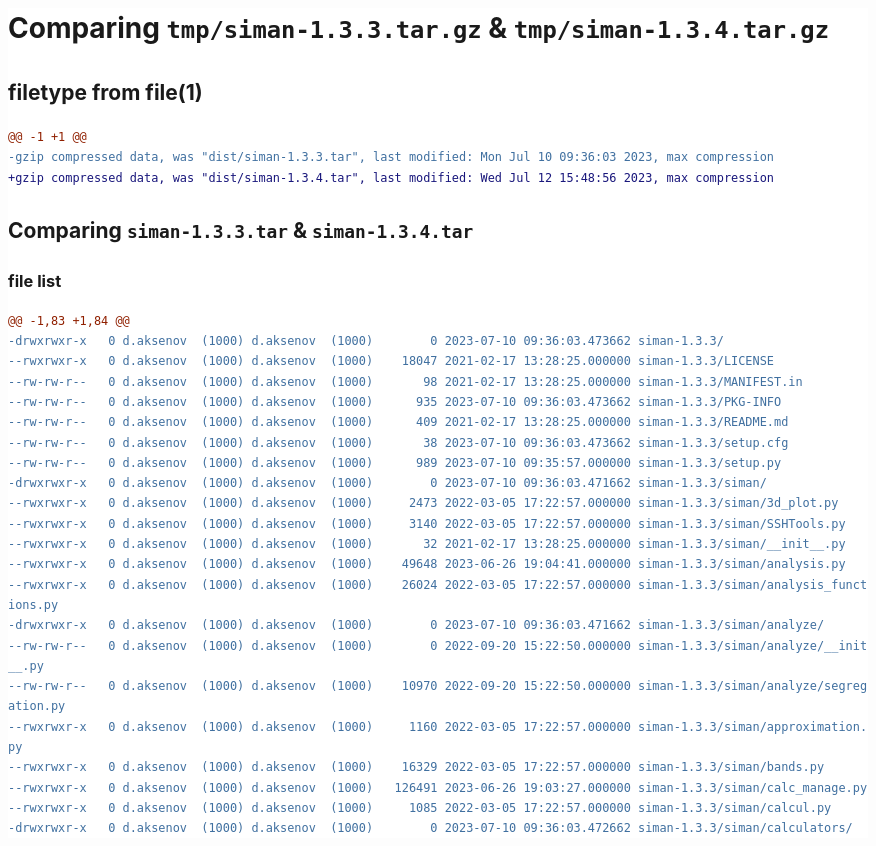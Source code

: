 # Comparing `tmp/siman-1.3.3.tar.gz` & `tmp/siman-1.3.4.tar.gz`

## filetype from file(1)

```diff
@@ -1 +1 @@
-gzip compressed data, was "dist/siman-1.3.3.tar", last modified: Mon Jul 10 09:36:03 2023, max compression
+gzip compressed data, was "dist/siman-1.3.4.tar", last modified: Wed Jul 12 15:48:56 2023, max compression
```

## Comparing `siman-1.3.3.tar` & `siman-1.3.4.tar`

### file list

```diff
@@ -1,83 +1,84 @@
-drwxrwxr-x   0 d.aksenov  (1000) d.aksenov  (1000)        0 2023-07-10 09:36:03.473662 siman-1.3.3/
--rwxrwxr-x   0 d.aksenov  (1000) d.aksenov  (1000)    18047 2021-02-17 13:28:25.000000 siman-1.3.3/LICENSE
--rw-rw-r--   0 d.aksenov  (1000) d.aksenov  (1000)       98 2021-02-17 13:28:25.000000 siman-1.3.3/MANIFEST.in
--rw-rw-r--   0 d.aksenov  (1000) d.aksenov  (1000)      935 2023-07-10 09:36:03.473662 siman-1.3.3/PKG-INFO
--rw-rw-r--   0 d.aksenov  (1000) d.aksenov  (1000)      409 2021-02-17 13:28:25.000000 siman-1.3.3/README.md
--rw-rw-r--   0 d.aksenov  (1000) d.aksenov  (1000)       38 2023-07-10 09:36:03.473662 siman-1.3.3/setup.cfg
--rw-rw-r--   0 d.aksenov  (1000) d.aksenov  (1000)      989 2023-07-10 09:35:57.000000 siman-1.3.3/setup.py
-drwxrwxr-x   0 d.aksenov  (1000) d.aksenov  (1000)        0 2023-07-10 09:36:03.471662 siman-1.3.3/siman/
--rwxrwxr-x   0 d.aksenov  (1000) d.aksenov  (1000)     2473 2022-03-05 17:22:57.000000 siman-1.3.3/siman/3d_plot.py
--rwxrwxr-x   0 d.aksenov  (1000) d.aksenov  (1000)     3140 2022-03-05 17:22:57.000000 siman-1.3.3/siman/SSHTools.py
--rwxrwxr-x   0 d.aksenov  (1000) d.aksenov  (1000)       32 2021-02-17 13:28:25.000000 siman-1.3.3/siman/__init__.py
--rwxrwxr-x   0 d.aksenov  (1000) d.aksenov  (1000)    49648 2023-06-26 19:04:41.000000 siman-1.3.3/siman/analysis.py
--rwxrwxr-x   0 d.aksenov  (1000) d.aksenov  (1000)    26024 2022-03-05 17:22:57.000000 siman-1.3.3/siman/analysis_functions.py
-drwxrwxr-x   0 d.aksenov  (1000) d.aksenov  (1000)        0 2023-07-10 09:36:03.471662 siman-1.3.3/siman/analyze/
--rw-rw-r--   0 d.aksenov  (1000) d.aksenov  (1000)        0 2022-09-20 15:22:50.000000 siman-1.3.3/siman/analyze/__init__.py
--rw-rw-r--   0 d.aksenov  (1000) d.aksenov  (1000)    10970 2022-09-20 15:22:50.000000 siman-1.3.3/siman/analyze/segregation.py
--rwxrwxr-x   0 d.aksenov  (1000) d.aksenov  (1000)     1160 2022-03-05 17:22:57.000000 siman-1.3.3/siman/approximation.py
--rwxrwxr-x   0 d.aksenov  (1000) d.aksenov  (1000)    16329 2022-03-05 17:22:57.000000 siman-1.3.3/siman/bands.py
--rwxrwxr-x   0 d.aksenov  (1000) d.aksenov  (1000)   126491 2023-06-26 19:03:27.000000 siman-1.3.3/siman/calc_manage.py
--rwxrwxr-x   0 d.aksenov  (1000) d.aksenov  (1000)     1085 2022-03-05 17:22:57.000000 siman-1.3.3/siman/calcul.py
-drwxrwxr-x   0 d.aksenov  (1000) d.aksenov  (1000)        0 2023-07-10 09:36:03.472662 siman-1.3.3/siman/calculators/
```